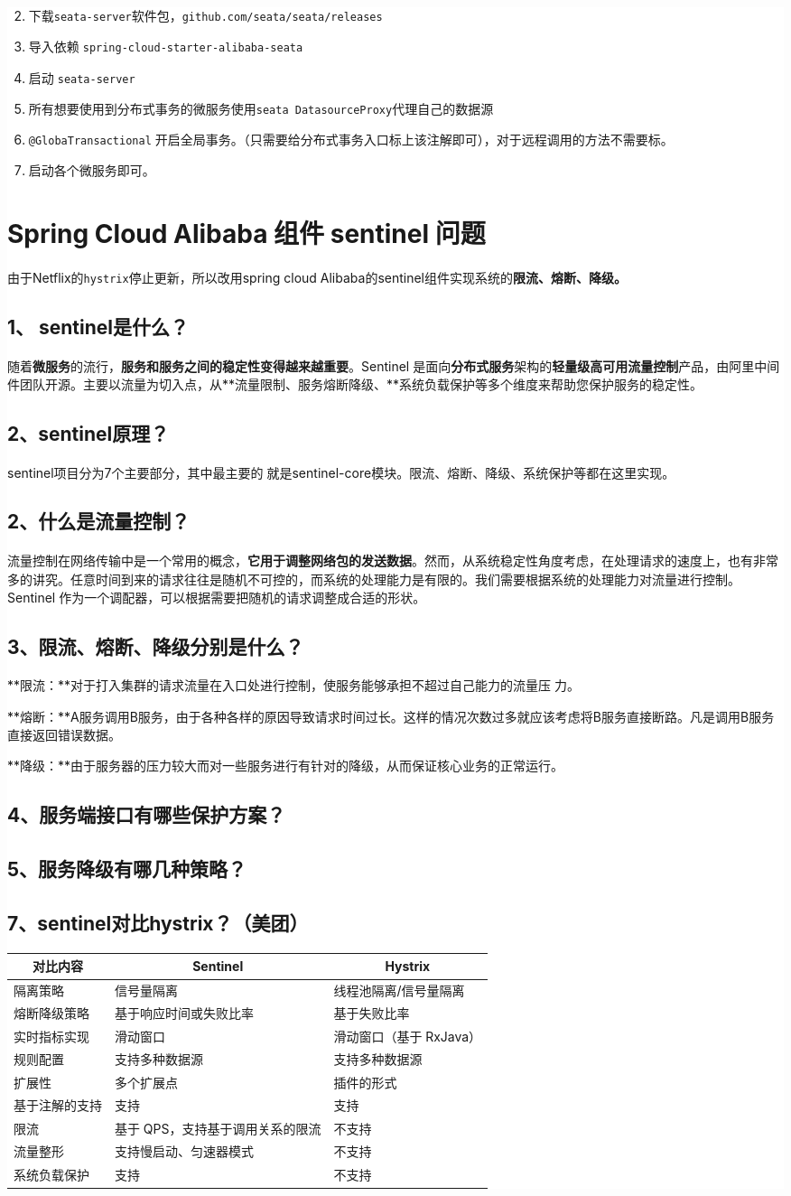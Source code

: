 2. 下载`seata-server`软件包，`github.com/seata/seata/releases`

3. 导入依赖 `spring-cloud-starter-alibaba-seata`

4. 启动 `seata-server`

5. 所有想要使用到分布式事务的微服务使用`seata DatasourceProxy`代理自己的数据源

6. `@GlobaTransactional` 开启全局事务。（只需要给分布式事务入口标上该注解即可），对于远程调用的方法不需要标。

7. 启动各个微服务即可。

# Spring Cloud Alibaba 组件 sentinel 问题

由于Netflix的`hystrix`停止更新，所以改用spring cloud Alibaba的sentinel组件实现系统的**限流、熔断、降级。**

## 1、 sentinel是什么？

随着**微服务**的流行，**服务和服务之间的稳定性变得越来越重要**。Sentinel 是面向**分布式服务**架构的**轻量级高可用流量控制**产品，由阿里中间件团队开源。主要以流量为切入点，从**流量限制、服务熔断降级、**系统负载保护等多个维度来帮助您保护服务的稳定性。

## 2、sentinel原理？

sentinel项目分为7个主要部分，其中最主要的 就是sentinel-core模块。限流、熔断、降级、系统保护等都在这里实现。



## 2、什么是流量控制？

流量控制在网络传输中是一个常用的概念，**它用于调整网络包的发送数据**。然而，从系统稳定性角度考虑，在处理请求的速度上，也有非常多的讲究。任意时间到来的请求往往是随机不可控的，而系统的处理能力是有限的。我们需要根据系统的处理能力对流量进行控制。Sentinel 作为一个调配器，可以根据需要把随机的请求调整成合适的形状。



## 3、限流、熔断、降级分别是什么？

**限流：**对于打入集群的请求流量在入口处进行控制，使服务能够承担不超过自己能力的流量压         力。

**熔断：**A服务调用B服务，由于各种各样的原因导致请求时间过长。这样的情况次数过多就应该考虑将B服务直接断路。凡是调用B服务直接返回错误数据。

**降级：**由于服务器的压力较大而对一些服务进行有针对的降级，从而保证核心业务的正常运行。

## 4、服务端接口有哪些保护方案？

## 5、服务降级有哪几种策略？

## 7、sentinel对比hystrix？（美团）

| 对比内容       | Sentinel                                       | Hystrix                       |
| -------------- | ---------------------------------------------- | ----------------------------- |
| 隔离策略       | 信号量隔离                                     | 线程池隔离/信号量隔离         |
| 熔断降级策略   | 基于响应时间或失败比率                         | 基于失败比率                  |
| 实时指标实现   | 滑动窗口                                       | 滑动窗口（基于 RxJava）       |
| 规则配置       | 支持多种数据源                                 | 支持多种数据源                |
| 扩展性         | 多个扩展点                                     | 插件的形式                    |
| 基于注解的支持 | 支持                                           | 支持                          |
| 限流           | 基于 QPS，支持基于调用关系的限流               | 不支持                        |
| 流量整形       | 支持慢启动、匀速器模式                         | 不支持                        |
| 系统负载保护   | 支持                                           | 不支持                        |